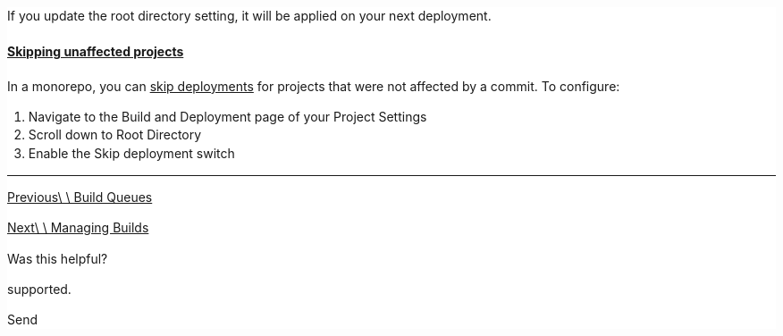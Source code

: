 If you update the root directory setting, it will be applied on your next
deployment.

#### [Skipping unaffected projects](https://vercel.com/docs/builds/configure-a-build\#skipping-unaffected-projects)

In a monorepo, you can [skip deployments](https://vercel.com/docs/monorepos#skipping-unaffected-projects) for projects that were not affected by a commit. To configure:

1. Navigate to the Build and Deployment page of your Project Settings
2. Scroll down to Root Directory
3. Enable the Skip deployment switch

* * *

[Previous\\
\\
Build Queues](https://vercel.com/docs/builds/build-queues)

[Next\\
\\
Managing Builds](https://vercel.com/docs/builds/managing-builds)

Was this helpful?

supported.

Send